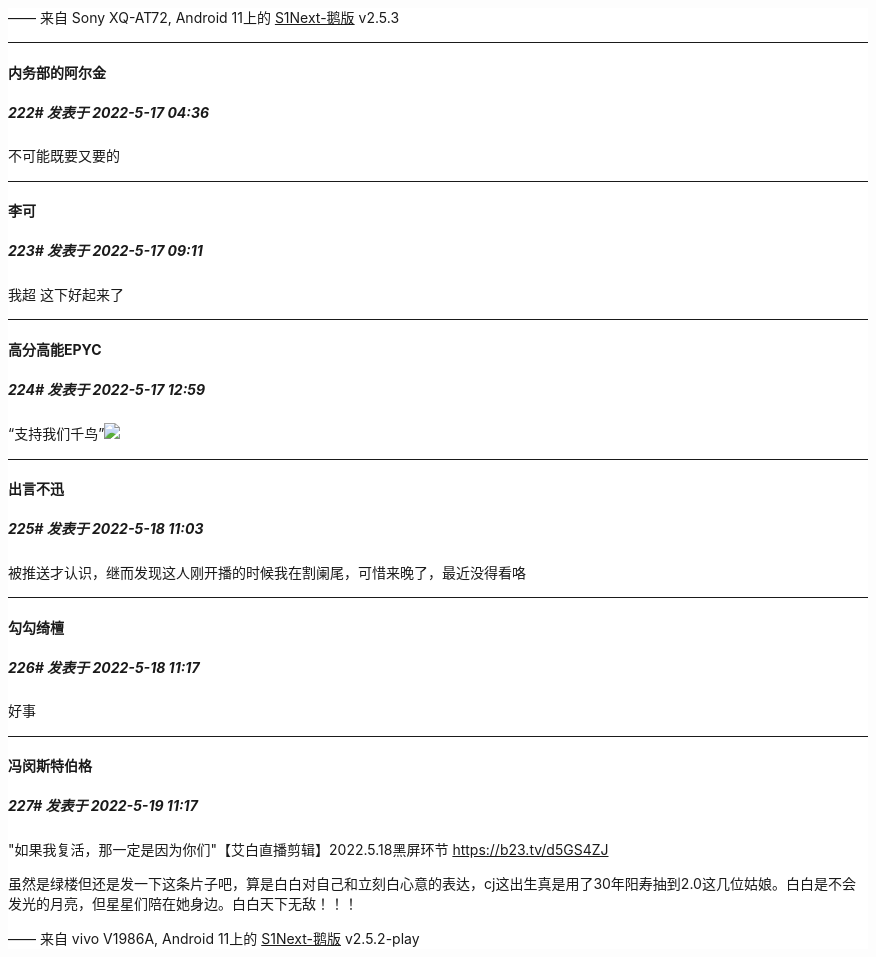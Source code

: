 —— 来自 Sony XQ-AT72, Android 11上的 [S1Next-鹅版](https://github.com/ykrank/S1-Next/releases) v2.5.3

*****

####  内务部的阿尔金  
##### 222#       发表于 2022-5-17 04:36

不可能既要又要的



*****

####  李可  
##### 223#       发表于 2022-5-17 09:11

我超 这下好起来了



*****

####  高分高能EPYC  
##### 224#       发表于 2022-5-17 12:59

“支持我们千鸟”<img src="https://static.saraba1st.com/image/smiley/face2017/034.png" referrerpolicy="no-referrer">



*****

####  出言不迅  
##### 225#       发表于 2022-5-18 11:03

被推送才认识，继而发现这人刚开播的时候我在割阑尾，可惜来晚了，最近没得看咯



*****

####  勾勾绮檀  
##### 226#       发表于 2022-5-18 11:17

好事



*****

####  冯闵斯特伯格  
##### 227#       发表于 2022-5-19 11:17

"如果我复活，那一定是因为你们"【艾白直播剪辑】2022.5.18黑屏环节 https://b23.tv/d5GS4ZJ

虽然是绿楼但还是发一下这条片子吧，算是白白对自己和立刻白心意的表达，cj这出生真是用了30年阳寿抽到2.0这几位姑娘。白白是不会发光的月亮，但星星们陪在她身边。白白天下无敌！！！

—— 来自 vivo V1986A, Android 11上的 [S1Next-鹅版](https://github.com/ykrank/S1-Next/releases) v2.5.2-play


